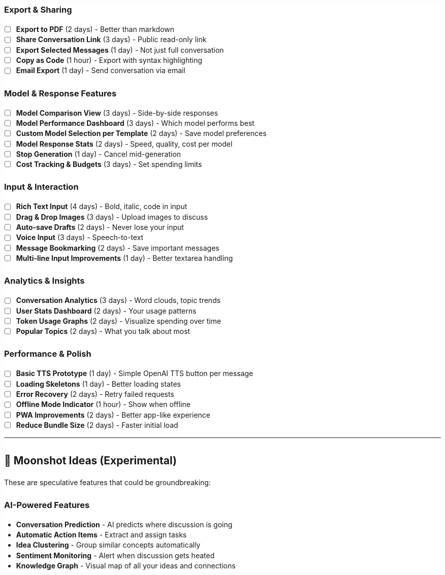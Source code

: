 ### Export & Sharing
- [ ] **Export to PDF** (2 days) - Better than markdown
- [ ] **Share Conversation Link** (3 days) - Public read-only link
- [ ] **Export Selected Messages** (1 day) - Not just full conversation
- [ ] **Copy as Code** (1 hour) - Export with syntax highlighting
- [ ] **Email Export** (1 day) - Send conversation via email

### Model & Response Features
- [ ] **Model Comparison View** (3 days) - Side-by-side responses
- [ ] **Model Performance Dashboard** (3 days) - Which model performs best
- [ ] **Custom Model Selection per Template** (2 days) - Save model preferences
- [ ] **Model Response Stats** (2 days) - Speed, quality, cost per model
- [ ] **Stop Generation** (1 day) - Cancel mid-generation
- [ ] **Cost Tracking & Budgets** (3 days) - Set spending limits

### Input & Interaction
- [ ] **Rich Text Input** (4 days) - Bold, italic, code in input
- [ ] **Drag & Drop Images** (3 days) - Upload images to discuss
- [ ] **Auto-save Drafts** (2 days) - Never lose your input
- [ ] **Voice Input** (3 days) - Speech-to-text
- [ ] **Message Bookmarking** (2 days) - Save important messages
- [ ] **Multi-line Input Improvements** (1 day) - Better textarea handling

### Analytics & Insights
- [ ] **Conversation Analytics** (3 days) - Word clouds, topic trends
- [ ] **User Stats Dashboard** (2 days) - Your usage patterns
- [ ] **Token Usage Graphs** (2 days) - Visualize spending over time
- [ ] **Popular Topics** (2 days) - What you talk about most

### Performance & Polish
- [ ] **Basic TTS Prototype** (1 day) - Simple OpenAI TTS button per message
- [ ] **Loading Skeletons** (1 day) - Better loading states
- [ ] **Error Recovery** (2 days) - Retry failed requests
- [ ] **Offline Mode Indicator** (1 hour) - Show when offline
- [ ] **PWA Improvements** (2 days) - Better app-like experience
- [ ] **Reduce Bundle Size** (2 days) - Faster initial load

---

## 🔮 Moonshot Ideas (Experimental)

These are speculative features that could be groundbreaking:

### AI-Powered Features
- **Conversation Prediction** - AI predicts where discussion is going
- **Automatic Action Items** - Extract and assign tasks
- **Idea Clustering** - Group similar concepts automatically
- **Sentiment Monitoring** - Alert when discussion gets heated
- **Knowledge Graph** - Visual map of all your ideas and connections
